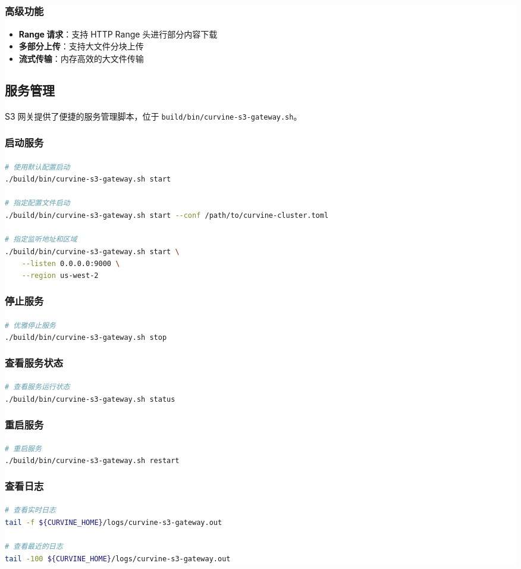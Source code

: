 ### 高级功能
- **Range 请求**：支持 HTTP Range 头进行部分内容下载
- **多部分上传**：支持大文件分块上传
- **流式传输**：内存高效的大文件传输

## 服务管理

S3 网关提供了便捷的服务管理脚本，位于 `build/bin/curvine-s3-gateway.sh`。

### 启动服务

```bash
# 使用默认配置启动
./build/bin/curvine-s3-gateway.sh start

# 指定配置文件启动
./build/bin/curvine-s3-gateway.sh start --conf /path/to/curvine-cluster.toml

# 指定监听地址和区域
./build/bin/curvine-s3-gateway.sh start \
    --listen 0.0.0.0:9000 \
    --region us-west-2
```

### 停止服务

```bash
# 优雅停止服务
./build/bin/curvine-s3-gateway.sh stop
```

### 查看服务状态

```bash
# 查看服务运行状态
./build/bin/curvine-s3-gateway.sh status
```

### 重启服务

```bash
# 重启服务
./build/bin/curvine-s3-gateway.sh restart
```

### 查看日志

```bash
# 查看实时日志
tail -f ${CURVINE_HOME}/logs/curvine-s3-gateway.out

# 查看最近的日志
tail -100 ${CURVINE_HOME}/logs/curvine-s3-gateway.out
```
